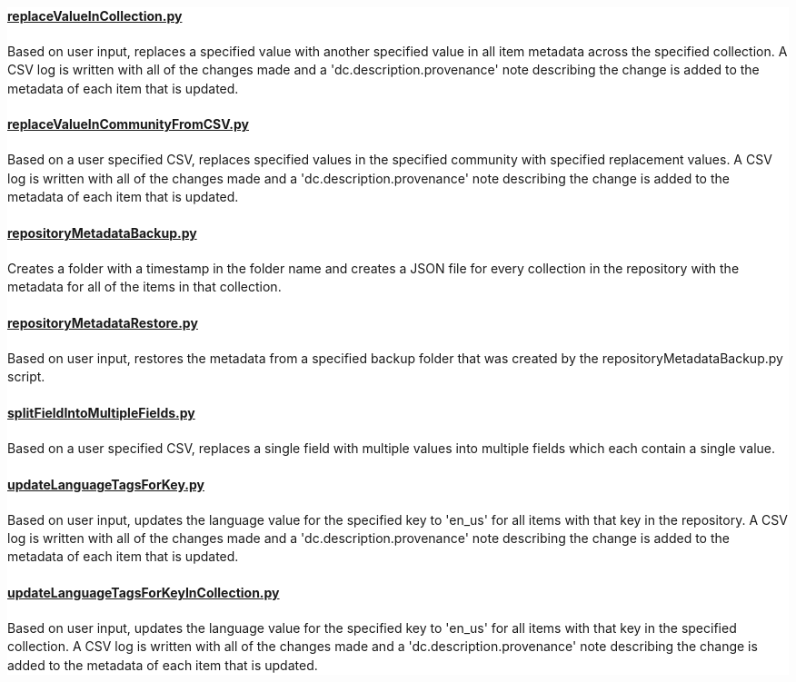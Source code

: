 #### [replaceValueInCollection.py](replaceValueInCollection.py)
Based on user input, replaces a specified value with another specified value in all item metadata across the specified collection. A CSV log is written with all of the changes made and a 'dc.description.provenance' note describing the change is added to the metadata of each item that is updated.

#### [replaceValueInCommunityFromCSV.py](replaceValueInCommunityFromCSV.py)
Based on a user specified CSV, replaces specified values in the specified community with specified replacement values. A CSV log is written with all of the changes made and a 'dc.description.provenance' note describing the change is added to the metadata of each item that is updated.

#### [repositoryMetadataBackup.py](repositoryMetadataBackup.py)
Creates a folder with a timestamp in the folder name and creates a JSON file for every collection in the repository with the metadata for all of the items in that collection.

#### [repositoryMetadataRestore.py](repositoryMetadataRestore.py)
Based on user input, restores the metadata from a specified backup folder that was created by the repositoryMetadataBackup.py script.

#### [splitFieldIntoMultipleFields.py](splitFieldIntoMultipleFields.py)
Based on a user specified CSV, replaces a single field with multiple values into multiple fields which each contain a single value.

#### [updateLanguageTagsForKey.py](updateLanguageTagsForKey.py)
Based on user input, updates the language value for the specified key to 'en_us' for all items with that key in the repository. A CSV log is written with all of the changes made and a 'dc.description.provenance' note describing the change is added to the metadata of each item that is updated.

#### [updateLanguageTagsForKeyInCollection.py](updateLanguageTagsForKeyInCollection.py)
Based on user input, updates the language value for the specified key to 'en_us' for all items with that key in the specified collection. A CSV log is written with all of the changes made and a 'dc.description.provenance' note describing the change is added to the metadata of each item that is updated.
